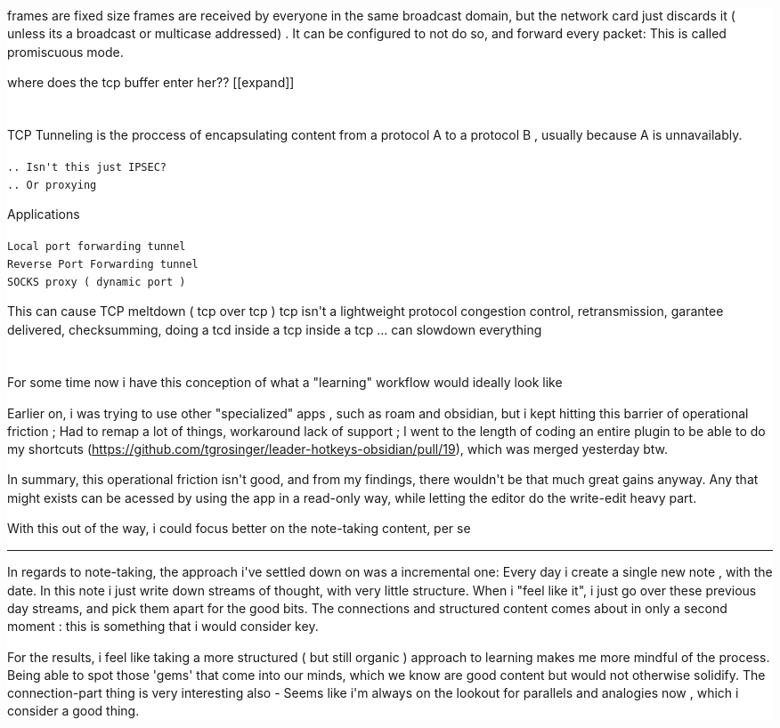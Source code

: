 frames are fixed size 
frames are received by everyone in the same broadcast domain, but the network card just discards it ( unless its a broadcast or multicase addressed) . It can be configured to not do so, and forward every packet: This is called promiscuous mode. 

where does the tcp buffer enter her?? [[expand]]


# 

TCP Tunneling is the proccess of encapsulating content from a protocol A to a protocol B , usually because A is unnavailably. 
    
    .. Isn't this just IPSEC?
    .. Or proxying 

Applications

    Local port forwarding tunnel
    Reverse Port Forwarding tunnel
    SOCKS proxy ( dynamic port )

This can cause TCP meltdown ( tcp over tcp )
    tcp isn't a lightweight protocol 
        congestion control, retransmission, garantee delivered, checksumming, 
    doing a tcd inside a tcp inside a tcp ... can slowdown everything


# 

For some time now i have this conception of what a "learning" workflow would ideally look like  

Earlier on, i was trying to use other "specialized" apps , such as roam and obsidian, but i kept hitting this barrier of operational friction ; 
Had to remap a lot of things, workaround lack of support ; I went to the length of coding an entire plugin to be able to do my shortcuts
(https://github.com/tgrosinger/leader-hotkeys-obsidian/pull/19), which was merged yesterday btw.

In summary, this operational friction isn't good, and from my findings, there wouldn't be that much great gains anyway. Any that might exists can be acessed by using the app in a read-only way, while letting the editor do the write-edit heavy part.

With this out of the way, i could focus better on the note-taking content, per se

___ 

In regards to note-taking, the approach i've settled down on was a incremental one: Every day i create a single new note , with the date. In this note i just write down streams of thought, with very little structure. 
When i "feel like it", i just go over these previous day streams, and pick them apart for the good bits. The connections and structured content comes about in only a second moment : this is something that i would consider key. 

For the results, i feel like taking a more structured ( but still organic ) approach to learning makes me more mindful of the process. 
Being able to spot those 'gems' that come into our minds, which we know are good content but would not otherwise solidify. 
The connection-part thing is very interesting also - Seems like i'm always on the lookout for parallels and analogies now , which i consider a good thing. 
